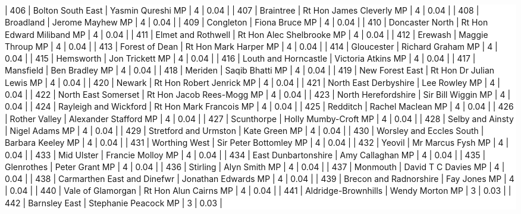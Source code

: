 | 406 | Bolton South East | Yasmin Qureshi MP | 4 | 0.04 |
| 407 | Braintree | Rt Hon James Cleverly MP | 4 | 0.04 |
| 408 | Broadland | Jerome Mayhew MP | 4 | 0.04 |
| 409 | Congleton | Fiona Bruce MP | 4 | 0.04 |
| 410 | Doncaster North | Rt Hon Edward Miliband MP | 4 | 0.04 |
| 411 | Elmet and Rothwell | Rt Hon Alec Shelbrooke MP | 4 | 0.04 |
| 412 | Erewash | Maggie Throup MP | 4 | 0.04 |
| 413 | Forest of Dean | Rt Hon Mark Harper MP | 4 | 0.04 |
| 414 | Gloucester | Richard Graham MP | 4 | 0.04 |
| 415 | Hemsworth | Jon Trickett MP | 4 | 0.04 |
| 416 | Louth and Horncastle | Victoria Atkins MP | 4 | 0.04 |
| 417 | Mansfield | Ben Bradley MP | 4 | 0.04 |
| 418 | Meriden | Saqib Bhatti MP | 4 | 0.04 |
| 419 | New Forest East | Rt Hon Dr Julian Lewis MP | 4 | 0.04 |
| 420 | Newark | Rt Hon Robert Jenrick MP | 4 | 0.04 |
| 421 | North East Derbyshire | Lee Rowley MP | 4 | 0.04 |
| 422 | North East Somerset | Rt Hon Jacob Rees-Mogg MP | 4 | 0.04 |
| 423 | North Herefordshire | Sir Bill Wiggin MP | 4 | 0.04 |
| 424 | Rayleigh and Wickford | Rt Hon Mark Francois MP | 4 | 0.04 |
| 425 | Redditch | Rachel Maclean MP | 4 | 0.04 |
| 426 | Rother Valley | Alexander Stafford MP | 4 | 0.04 |
| 427 | Scunthorpe | Holly Mumby-Croft MP | 4 | 0.04 |
| 428 | Selby and Ainsty | Nigel Adams MP | 4 | 0.04 |
| 429 | Stretford and Urmston | Kate Green MP | 4 | 0.04 |
| 430 | Worsley and Eccles South | Barbara Keeley MP | 4 | 0.04 |
| 431 | Worthing West | Sir Peter Bottomley MP | 4 | 0.04 |
| 432 | Yeovil | Mr Marcus Fysh MP | 4 | 0.04 |
| 433 | Mid Ulster | Francie Molloy MP | 4 | 0.04 |
| 434 | East Dunbartonshire | Amy Callaghan MP | 4 | 0.04 |
| 435 | Glenrothes | Peter Grant MP | 4 | 0.04 |
| 436 | Stirling | Alyn Smith MP | 4 | 0.04 |
| 437 | Monmouth | David T C Davies MP | 4 | 0.04 |
| 438 | Carmarthen East and Dinefwr | Jonathan Edwards MP | 4 | 0.04 |
| 439 | Brecon and Radnorshire | Fay Jones MP | 4 | 0.04 |
| 440 | Vale of Glamorgan | Rt Hon Alun Cairns MP | 4 | 0.04 |
| 441 | Aldridge-Brownhills | Wendy Morton MP | 3 | 0.03 |
| 442 | Barnsley East | Stephanie Peacock MP | 3 | 0.03 |